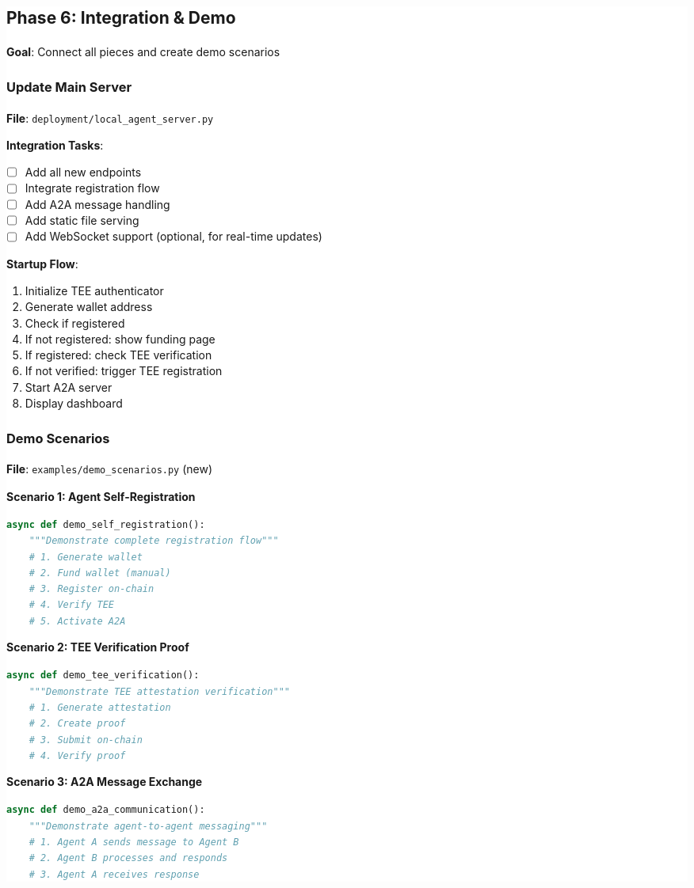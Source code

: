
## Phase 6: Integration & Demo

**Goal**: Connect all pieces and create demo scenarios

### Update Main Server

**File**: `deployment/local_agent_server.py`

**Integration Tasks**:
- [ ] Add all new endpoints
- [ ] Integrate registration flow
- [ ] Add A2A message handling
- [ ] Add static file serving
- [ ] Add WebSocket support (optional, for real-time updates)

**Startup Flow**:
1. Initialize TEE authenticator
2. Generate wallet address
3. Check if registered
4. If not registered: show funding page
5. If registered: check TEE verification
6. If not verified: trigger TEE registration
7. Start A2A server
8. Display dashboard

### Demo Scenarios

**File**: `examples/demo_scenarios.py` (new)

**Scenario 1: Agent Self-Registration**
```python
async def demo_self_registration():
    """Demonstrate complete registration flow"""
    # 1. Generate wallet
    # 2. Fund wallet (manual)
    # 3. Register on-chain
    # 4. Verify TEE
    # 5. Activate A2A
```

**Scenario 2: TEE Verification Proof**
```python
async def demo_tee_verification():
    """Demonstrate TEE attestation verification"""
    # 1. Generate attestation
    # 2. Create proof
    # 3. Submit on-chain
    # 4. Verify proof
```

**Scenario 3: A2A Message Exchange**
```python
async def demo_a2a_communication():
    """Demonstrate agent-to-agent messaging"""
    # 1. Agent A sends message to Agent B
    # 2. Agent B processes and responds
    # 3. Agent A receives response
```
